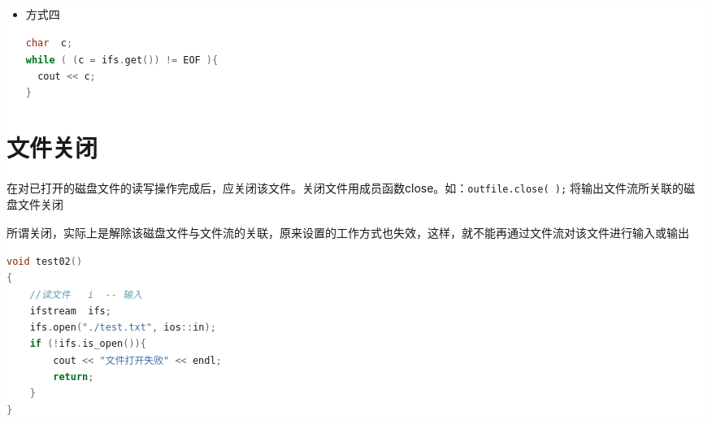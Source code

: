 * 方式四

  ```c++
  char  c;
  while ( (c = ifs.get()) != EOF ){
  	cout << c;
  }
  ```

# 文件关闭

在对已打开的磁盘文件的读写操作完成后，应关闭该文件。关闭文件用成员函数close。如：`outfile.close( );`  将输出文件流所关联的磁盘文件关闭

所谓关闭，实际上是解除该磁盘文件与文件流的关联，原来设置的工作方式也失效，这样，就不能再通过文件流对该文件进行输入或输出

```c++
void test02()
{
	//读文件   i  -- 输入
	ifstream  ifs;
	ifs.open("./test.txt", ios::in);
	if (!ifs.is_open()){
		cout << "文件打开失败" << endl;
		return;
	}
}
```

